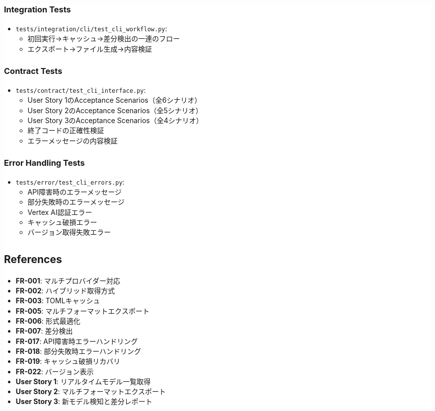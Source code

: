 ### Integration Tests

- `tests/integration/cli/test_cli_workflow.py`:
  - 初回実行→キャッシュ→差分検出の一連のフロー
  - エクスポート→ファイル生成→内容検証

### Contract Tests

- `tests/contract/test_cli_interface.py`:
  - User Story 1のAcceptance Scenarios（全6シナリオ）
  - User Story 2のAcceptance Scenarios（全5シナリオ）
  - User Story 3のAcceptance Scenarios（全4シナリオ）
  - 終了コードの正確性検証
  - エラーメッセージの内容検証

### Error Handling Tests

- `tests/error/test_cli_errors.py`:
  - API障害時のエラーメッセージ
  - 部分失敗時のエラーメッセージ
  - Vertex AI認証エラー
  - キャッシュ破損エラー
  - バージョン取得失敗エラー

## References

- **FR-001**: マルチプロバイダー対応
- **FR-002**: ハイブリッド取得方式
- **FR-003**: TOMLキャッシュ
- **FR-005**: マルチフォーマットエクスポート
- **FR-006**: 形式最適化
- **FR-007**: 差分検出
- **FR-017**: API障害時エラーハンドリング
- **FR-018**: 部分失敗時エラーハンドリング
- **FR-019**: キャッシュ破損リカバリ
- **FR-022**: バージョン表示
- **User Story 1**: リアルタイムモデル一覧取得
- **User Story 2**: マルチフォーマットエクスポート
- **User Story 3**: 新モデル検知と差分レポート
